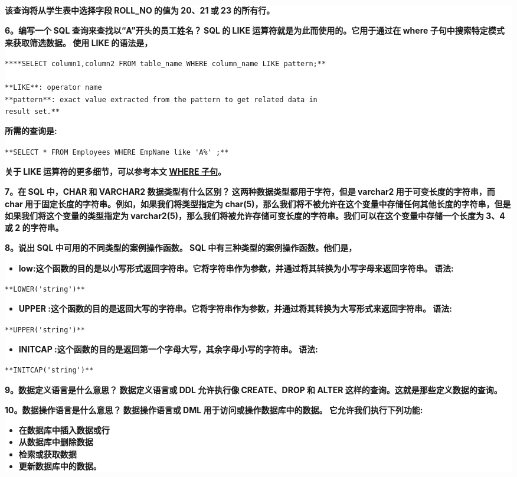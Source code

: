 ******该查询将从学生表中选择字段 ROLL_NO 的值为 20、21 或 23 的所有行。******

********6。编写一个 SQL 查询来查找以“A”开头的员工姓名？**
SQL 的 LIKE 运算符就是为此而使用的。它用于通过在 where 子句中搜索特定模式来获取筛选数据。
使用 LIKE 的语法是，****** 

```
****SELECT column1,column2 FROM table_name WHERE column_name LIKE pattern;** 

**LIKE**: operator name
**pattern**: exact value extracted from the pattern to get related data in
result set.**
```

****所需的查询是:****

```
**SELECT * FROM Employees WHERE EmpName like 'A%' ;**
```

****关于 LIKE 运算符的更多细节，可以参考本文 [WHERE 子句](https://www.geeksforgeeks.org/sql-where-clause/)。****

******7。在 SQL 中，CHAR 和 VARCHAR2 数据类型有什么区别？**
这两种数据类型都用于字符，但是 varchar2 用于可变长度的字符串，而 char 用于固定长度的字符串。例如，如果我们将类型指定为 char(5)，那么我们将不被允许在这个变量中存储任何其他长度的字符串，但是如果我们将这个变量的类型指定为 varchar2(5)，那么我们将被允许存储可变长度的字符串。我们可以在这个变量中存储一个长度为 3、4 或 2 的字符串。****

******8。说出 SQL 中可用的不同类型的案例操作函数。**
SQL 中有三种类型的案例操作函数。他们是，****

*   ******low**:这个函数的目的是以小写形式返回字符串。它将字符串作为参数，并通过将其转换为小写字母来返回字符串。
    语法:**** 

```
**LOWER('string')**
```

*   ******UPPER** :这个函数的目的是返回大写的字符串。它将字符串作为参数，并通过将其转换为大写形式来返回字符串。
    语法:****

```
**UPPER('string')**
```

*   ******INITCAP** :这个函数的目的是返回第一个字母大写，其余字母小写的字符串。
    语法:**** 

```
**INITCAP('string')**
```

******9。数据定义语言是什么意思？**
数据定义语言或 DDL 允许执行像 CREATE、DROP 和 ALTER 这样的查询。这就是那些定义数据的查询。****

******10。数据操作语言是什么意思？**
数据操作语言或 DML 用于访问或操作数据库中的数据。
它允许我们执行下列功能:****

*   ****在数据库中插入数据或行****
*   ****从数据库中删除数据****
*   ****检索或获取数据****
*   ****更新数据库中的数据。****
